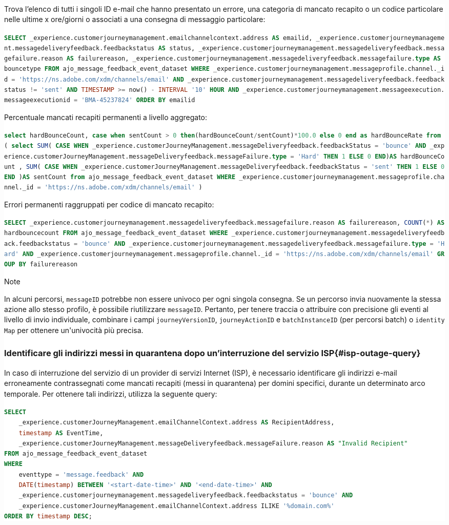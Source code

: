 Trova l’elenco di tutti i singoli ID e-mail che hanno presentato un errore, una categoria di mancato recapito o un codice particolare nelle ultime x ore/giorni o associati a una consegna di messaggio particolare:

```sql
SELECT _experience.customerjourneymanagement.emailchannelcontext.address AS emailid, _experience.customerjourneymanagement.messagedeliveryfeedback.feedbackstatus AS status, _experience.customerjourneymanagement.messagedeliveryfeedback.messagefailure.reason AS failurereason, _experience.customerjourneymanagement.messagedeliveryfeedback.messagefailure.type AS bouncetype FROM ajo_message_feedback_event_dataset WHERE _experience.customerjourneymanagement.messageprofile.channel._id = 'https://ns.adobe.com/xdm/channels/email' AND _experience.customerjourneymanagement.messagedeliveryfeedback.feedbackstatus != 'sent' AND TIMESTAMP >= now() - INTERVAL '10' HOUR AND _experience.customerjourneymanagement.messageexecution.messageexecutionid = 'BMA-45237824' ORDER BY emailid
```

Percentuale mancati recapiti permanenti a livello aggregato:

```sql
select hardBounceCount, case when sentCount > 0 then(hardBounceCount/sentCount)*100.0 else 0 end as hardBounceRate from ( select SUM( CASE WHEN _experience.customerJourneyManagement.messageDeliveryfeedback.feedbackStatus = 'bounce' AND _experience.customerJourneyManagement.messageDeliveryfeedback.messageFailure.type = 'Hard' THEN 1 ELSE 0 END)AS hardBounceCount , SUM( CASE WHEN _experience.customerJourneyManagement.messageDeliveryfeedback.feedbackStatus = 'sent' THEN 1 ELSE 0 END )AS sentCount from ajo_message_feedback_event_dataset WHERE _experience.customerjourneymanagement.messageprofile.channel._id = 'https://ns.adobe.com/xdm/channels/email' )
```

Errori permanenti raggruppati per codice di mancato recapito:

```sql
SELECT _experience.customerjourneymanagement.messagedeliveryfeedback.messagefailure.reason AS failurereason, COUNT(*) AS hardbouncecount FROM ajo_message_feedback_event_dataset WHERE _experience.customerjourneymanagement.messagedeliveryfeedback.feedbackstatus = 'bounce' AND _experience.customerjourneymanagement.messagedeliveryfeedback.messagefailure.type = 'Hard' AND _experience.customerjourneymanagement.messageprofile.channel._id = 'https://ns.adobe.com/xdm/channels/email' GROUP BY failurereason
```

>[!NOTE]
>
>In alcuni percorsi, `messageID` potrebbe non essere univoco per ogni singola consegna. Se un percorso invia nuovamente la stessa azione allo stesso profilo, è possibile riutilizzare `messageID`. Pertanto, per tenere traccia o attribuire con precisione gli eventi al livello di invio individuale, combinare i campi `journeyVersionID`, `journeyActionID` e `batchInstanceID` (per percorsi batch) o `identityMap` per ottenere un&#39;univocità più precisa.


### Identificare gli indirizzi messi in quarantena dopo un’interruzione del servizio ISP{#isp-outage-query}

In caso di interruzione del servizio di un provider di servizi Internet (ISP), è necessario identificare gli indirizzi e-mail erroneamente contrassegnati come mancati recapiti (messi in quarantena) per domini specifici, durante un determinato arco temporale. Per ottenere tali indirizzi, utilizza la seguente query:

```sql
SELECT
    _experience.customerJourneyManagement.emailChannelContext.address AS RecipientAddress,
    timestamp AS EventTime,
    _experience.customerJourneyManagement.messageDeliveryfeedback.messageFailure.reason AS "Invalid Recipient"
FROM ajo_message_feedback_event_dataset
WHERE
    eventtype = 'message.feedback' AND
    DATE(timestamp) BETWEEN '<start-date-time>' AND '<end-date-time>' AND
    _experience.customerjourneymanagement.messagedeliveryfeedback.feedbackstatus = 'bounce' AND
    _experience.customerJourneyManagement.emailChannelContext.address ILIKE '%domain.com%'
ORDER BY timestamp DESC;
```